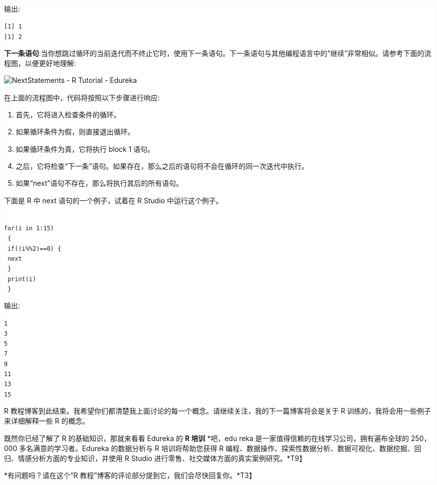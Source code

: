 输出:

```
[1] 1
[1] 2
```

**下一条语句**:当你想跳过循环的当前迭代而不终止它时，使用下一条语句。下一条语句与其他编程语言中的“继续”非常相似。请参考下面的流程图，以便更好地理解:

![NextStatements - R Tutorial - Edureka](../Images/ec25bbeb3df1a88f037d7d9284c547b0.png)

在上面的流程图中，代码将按照以下步骤进行响应:

1.  首先，它将进入检查条件的循环。

2.  如果循环条件为假，则直接退出循环。

3.  如果循环条件为真，它将执行 block 1 语句。

4.  之后，它将检查“下一条”语句。如果存在，那么之后的语句将不会在循环的同一次迭代中执行。

5.  如果“next”语句不存在，那么将执行其后的所有语句。

下面是 R 中 next 语句的一个例子，试着在 R Studio 中运行这个例子。

```

for(i in 1:15)
 {
 if((i%%2)==0) {
 next
 }
 print(i)
 }

```

输出:

```
1
3
5
7
9
11
13
15
```

R 教程博客到此结束。我希望你们都清楚我上面讨论的每一个概念。请继续关注，我的下一篇博客将会是关于 R 训练的，我将会用一些例子来详细解释一些 R 的概念。

既然你已经了解了 R 的基础知识，那就来看看 Edureka 的 **R 培训** *吧，edu reka 是一家值得信赖的在线学习公司，拥有遍布全球的 250，000 多名满意的学习者。Edureka 的数据分析与 R 培训将帮助您获得 R 编程、数据操作、探索性数据分析、数据可视化、数据挖掘、回归、情感分析方面的专业知识，并使用 R Studio 进行零售、社交媒体方面的真实案例研究。*T9】

*有问题吗？请在这个“R 教程”博客的评论部分提到它，我们会尽快回复你。*T3】